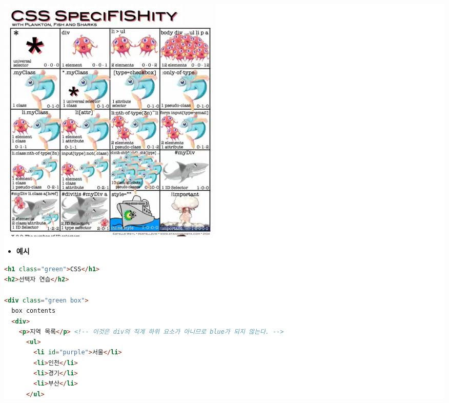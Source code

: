 <img src="02_CSS.assets/image-20220212173024916.png" alt="image-20220212173024916" style="zoom: 50%;" />



* **예시**

```html
<h1 class="green">CSS</h1>
<h2>선택자 연습</h2>
  
<div class="green box">
  box contents
  <div>
    <p>지역 목록</p> <!-- 이것은 div의 직계 하위 요소가 아니므로 blue가 되지 않는다. -->
      <ul>
        <li id="purple">서울</li>
        <li>인천</li>
        <li>경기</li>
        <li>부산</li>
      </ul>
```